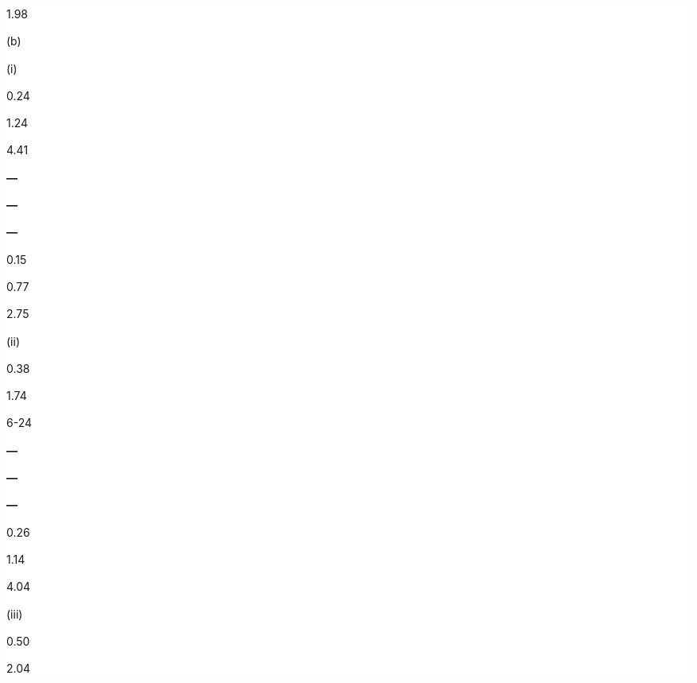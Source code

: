 <td><p>1.98</p></td>

</tr>

<tr>

<td colspan="10"><p>(b)</p></td>

</tr>

<tr>

<td><p>(i)</p></td>

<td><p>0.24</p></td>

<td><p>1.24</p></td>

<td><p>4.41</p></td>

<td><p><b>&#x2014;</b></p></td>

<td><p><b>&#x2014;</b></p></td>

<td><p><b>&#x2014;</b></p></td>

<td><p>0.15</p></td>

<td><p>0.77</p></td>

<td><p>2.75</p></td>

</tr>

<tr>

<td><p>(ii)</p></td>

<td><p>0.38</p></td>

<td><p>1.74</p></td>

<td><p>6-24</p></td>

<td><p><b>&#x2014;</b></p></td>

<td><p><b>&#x2014;</b></p></td>

<td><p><b>&#x2014;</b></p></td>

<td><p>0.26</p></td>

<td><p>1.14</p></td>

<td><p>4.04</p></td>

</tr>

<tr>

<td><p>(iii)</p></td>

<td><p>0.50</p></td>

<td><p>2.04</p></td>
